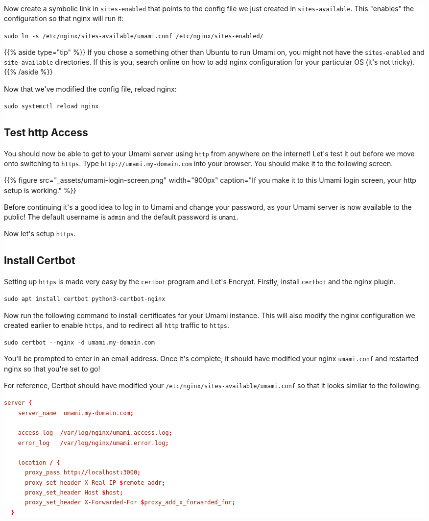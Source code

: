 Now create a symbolic link in `sites-enabled` that points to the config file we just created in `sites-available`. This "enables" the configuration so that nginx will run it:

```shell
sudo ln -s /etc/nginx/sites-available/umami.conf /etc/nginx/sites-enabled/
```

{{% aside type="tip" %}}
If you chose a something other than Ubuntu to run Umami on, you might not have the `sites-enabled` and `site-available` directories. If this is you, search online on how to add nginx configuration for your particular OS (it's not tricky).
{{% /aside %}}

Now that we've modified the config file, reload nginx:

```shell
sudo systemctl reload nginx
```

## Test http Access

You should now be able to get to your Umami server using `http` from anywhere on the internet! Let's test it out before we move onto switching to `https`. Type `http://umami.my-domain.com` into your browser. You should make it to the following screen.

{{% figure src="_assets/umami-login-screen.png" width="900px" caption="If you make it to this Umami login screen, your http setup is working." %}}

Before continuing it's a good idea to log in to Umami and change your password, as your Umami server is now available to the public! The default username is `admin` and the default password is `umami`.

Now let's setup `https`.

## Install Certbot

Setting up `https` is made very easy by the `certbot` program and Let's Encrypt. Firstly, install `certbot` and the nginx plugin.

```shell
sudo apt install certbot python3-certbot-nginx
```

Now run the following command to install certificates for your Umami instance. This will also modify the nginx configuration we created earlier to enable `https`, and to redirect all `http` traffic to `https`.

```shell
sudo certbot --nginx -d umami.my-domain.com
```

You'll be prompted to enter in an email address. Once it's complete, it should have modified your nginx `umami.conf` and restarted nginx so that you're set to go!

For reference, Certbot should have modified your `/etc/nginx/sites-available/umami.conf` so that it looks similar to the following:

```conf
server {
    server_name  umami.my-domain.com;

    access_log  /var/log/nginx/umami.access.log;
    error_log   /var/log/nginx/umami.error.log;

    location / {
      proxy_pass http://localhost:3000;
      proxy_set_header X-Real-IP $remote_addr;
      proxy_set_header Host $host;
      proxy_set_header X-Forwarded-For $proxy_add_x_forwarded_for;
  }

```